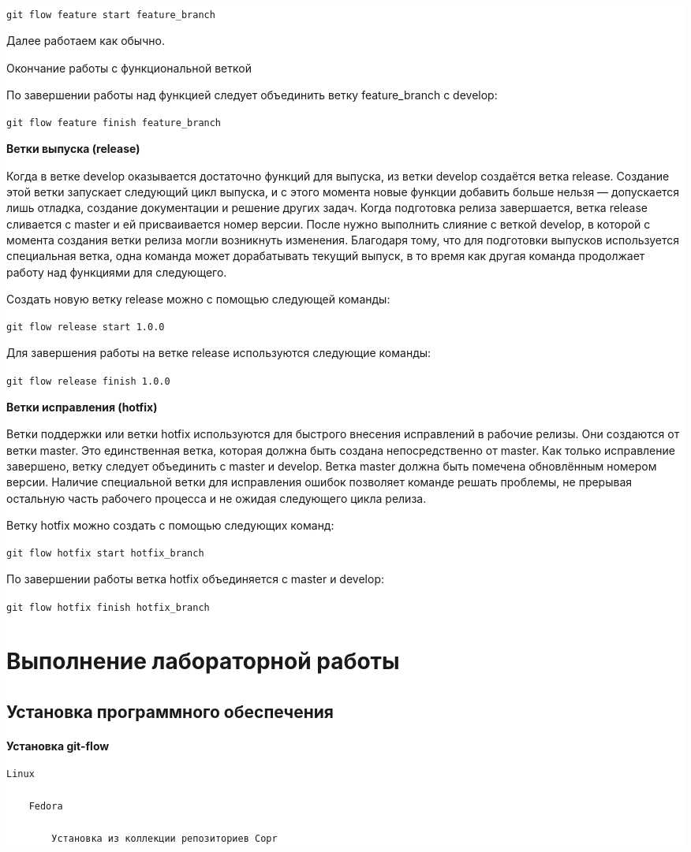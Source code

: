     git flow feature start feature_branch

Далее работаем как обычно.

Окончание работы с функциональной веткой

По завершении работы над функцией следует объединить ветку feature_branch с develop:

    git flow feature finish feature_branch

**Ветки выпуска (release)**

Когда в ветке develop оказывается достаточно функций для выпуска, из ветки develop создаётся ветка release. Создание этой ветки запускает следующий цикл выпуска, и с этого момента новые функции добавить больше нельзя — допускается лишь отладка, создание документации и решение других задач. Когда подготовка релиза завершается, ветка release сливается с master и ей присваивается номер версии. После нужно выполнить слияние с веткой develop, в которой с момента создания ветки релиза могли возникнуть изменения.
Благодаря тому, что для подготовки выпусков используется специальная ветка, одна команда может дорабатывать текущий выпуск, в то время как другая команда продолжает работу над функциями для следующего.

Создать новую ветку release можно с помощью следующей команды:

    git flow release start 1.0.0
   
Для завершения работы на ветке release используются следующие команды:

    git flow release finish 1.0.0

**Ветки исправления (hotfix)**

Ветки поддержки или ветки hotfix используются для быстрого внесения исправлений в рабочие релизы. Они создаются от ветки master. Это единственная ветка, которая должна быть создана непосредственно от master. Как только исправление завершено, ветку следует объединить с master и develop. Ветка master должна быть помечена обновлённым номером версии.
Наличие специальной ветки для исправления ошибок позволяет команде решать проблемы, не прерывая остальную часть рабочего процесса и не ожидая следующего цикла релиза.

Ветку hotfix можно создать с помощью следующих команд:

    git flow hotfix start hotfix_branch

По завершении работы ветка hotfix объединяется с master и develop:

    git flow hotfix finish hotfix_branch


# Выполнение лабораторной работы
## Установка программного обеспечения
**Установка git-flow**

    Linux

        Fedora

            Установка из коллекции репозиториев Copr
